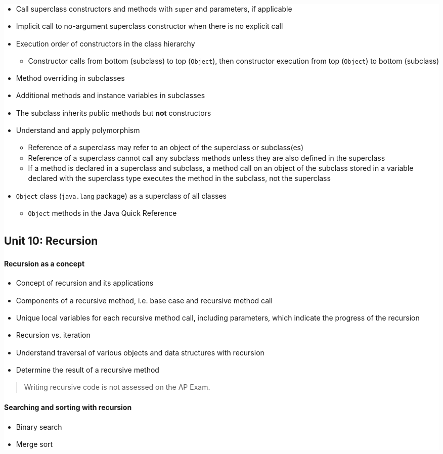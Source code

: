 * Call superclass constructors and methods with `super` and parameters, if applicable

* Implicit call to no-argument superclass constructor when there is no explicit call

* Execution order of constructors in the class hierarchy
  * Constructor calls from bottom (subclass) to top (`Object`), then constructor execution from top (`Object`) to bottom (subclass)

* Method overriding in subclasses

* Additional methods and instance variables in subclasses

* The subclass inherits public methods but **not** constructors

* Understand and apply polymorphism
  * Reference of a superclass may refer to an object of the superclass or subclass(es)
  * Reference of a superclass cannot call any subclass methods unless they are also defined in the superclass
  * If a method is declared in a superclass and subclass, a method call on an object of the subclass stored in a variable declared with the superclass type executes the method in the subclass, not the superclass

* `Object` class (`java.lang` package) as a superclass of all classes
  * `Object` methods in the Java Quick Reference

## Unit 10: Recursion

#### Recursion as a concept

* Concept of recursion and its applications

* Components of a recursive method, i.e. base case and recursive method call

* Unique local variables for each recursive method call, including parameters, which indicate the progress of the recursion

* Recursion vs. iteration

* Understand traversal of various objects and data structures with recursion

* Determine the result of a recursive method

> Writing recursive code is not assessed on the AP Exam.

#### Searching and sorting with recursion

* Binary search

* Merge sort
